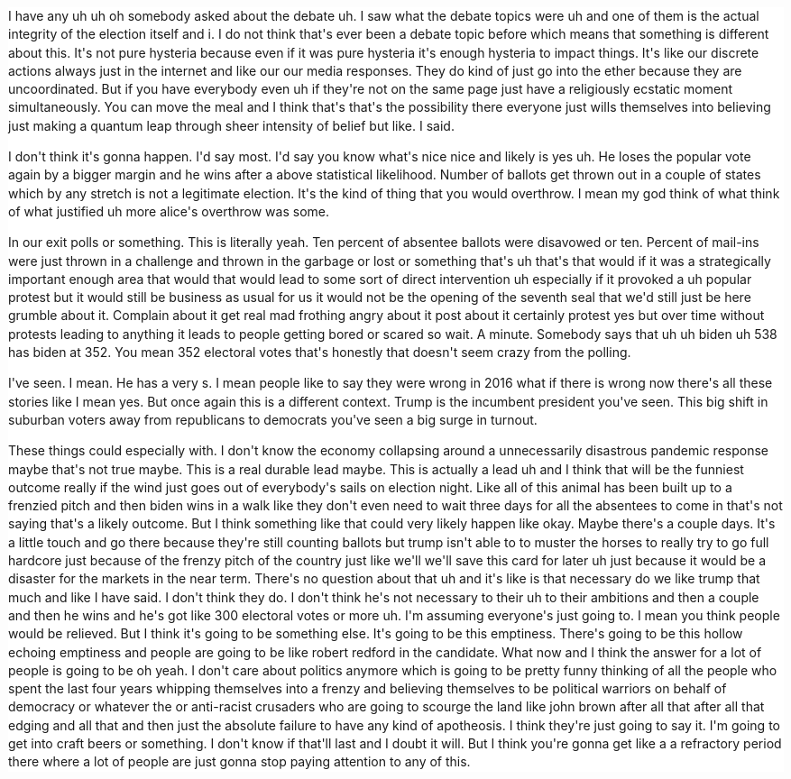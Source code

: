 I have any uh uh oh somebody asked about the debate uh. I saw what the debate topics were uh and one of them is the actual integrity of the election itself and i. I do not think that's ever been a debate topic before which means that something is different about this. It's not pure hysteria because even if it was pure hysteria it's enough hysteria to impact things. It's like our discrete actions always just in the internet and like our our media responses. They do kind of just go into the ether because they are uncoordinated. But if you have everybody even uh if they're not on the same page just have a religiously ecstatic moment simultaneously. You can move the  meal and I think that's that's the possibility there everyone just wills themselves into believing just making a quantum leap through sheer intensity of belief but like. I said.


I don't think it's gonna happen. I'd say most. I'd say you know what's nice nice and likely is yes uh. He loses the popular vote again by a bigger margin and he wins after a above statistical likelihood. Number of ballots get thrown out in a couple of states which by any stretch is not a legitimate election. It's the kind of thing that you would overthrow. I mean my god think of what think of what justified uh more alice's overthrow was some.

In our exit polls or something. This is literally yeah. Ten percent of absentee ballots were disavowed or ten. Percent of mail-ins were just thrown in a challenge and thrown in the garbage or lost or something that's uh that's that would if it was a strategically important enough area that would that would lead to some sort of direct intervention uh especially if it provoked a uh popular protest but it would still be business as usual for us it would not be the opening of the seventh seal that we'd still just be here grumble about it. Complain about it get real mad frothing angry about it post about it certainly protest yes but over time without protests leading to anything it leads to people getting bored or scared so wait. A minute. Somebody says that uh uh biden uh 538 has biden at 352. You mean 352 electoral votes that's honestly that doesn't seem crazy from the polling.

I've seen. I mean. He has a very s. I mean people like to say they were wrong in 2016 what if there is wrong now there's all these stories like I mean yes. But once again this is a different context. Trump is the incumbent president you've seen. This big shift in suburban voters away from republicans to democrats you've seen a big surge in turnout.

These things could especially with. I don't know the economy collapsing around a  unnecessarily disastrous pandemic response maybe that's not true maybe. This is a real durable lead maybe. This is actually a lead uh and I think that will be the funniest outcome really if the wind just goes out of everybody's sails on election night. Like all of this animal has been built up to a frenzied pitch and then biden wins in a walk like they don't even need to wait three days for all the  absentees to come in that's not saying that's a likely outcome. But I think something like that could very likely happen like okay. Maybe there's a couple days. It's a little touch and go there because they're still counting ballots but trump isn't able to to muster the horses to really try to go full hardcore just because of the frenzy pitch of the country just like we'll we'll save this card for later uh just because it would be a disaster for the markets in the near term. There's no question about that uh and it's like is that necessary do we like trump that much and like I have said. I don't think they do. I don't think he's not necessary to their uh to their ambitions and then a couple and then he wins and he's got like 300 electoral votes or more uh. I'm assuming everyone's just going to. I mean you think people would be relieved. But I think it's going to be something else. It's going to be this emptiness. There's going to be this hollow echoing emptiness and people are going to be like robert redford in the candidate. What now and I think the answer for a lot of people is going to be oh yeah. I don't care about politics anymore which is going to be pretty funny thinking of all the people who spent the last four years whipping themselves into a frenzy and believing themselves to be political warriors on behalf of democracy or whatever the  or anti-racist crusaders who are going to scourge the land like john brown after all that after all that edging and all that and then just the absolute failure to have any kind of apotheosis. I think they're just going to say  it. I'm going to get into craft beers or something. I don't know if that'll last and I doubt it will. But I think you're gonna get like a a refractory period there where a lot of people are just gonna stop paying attention to any of this.
